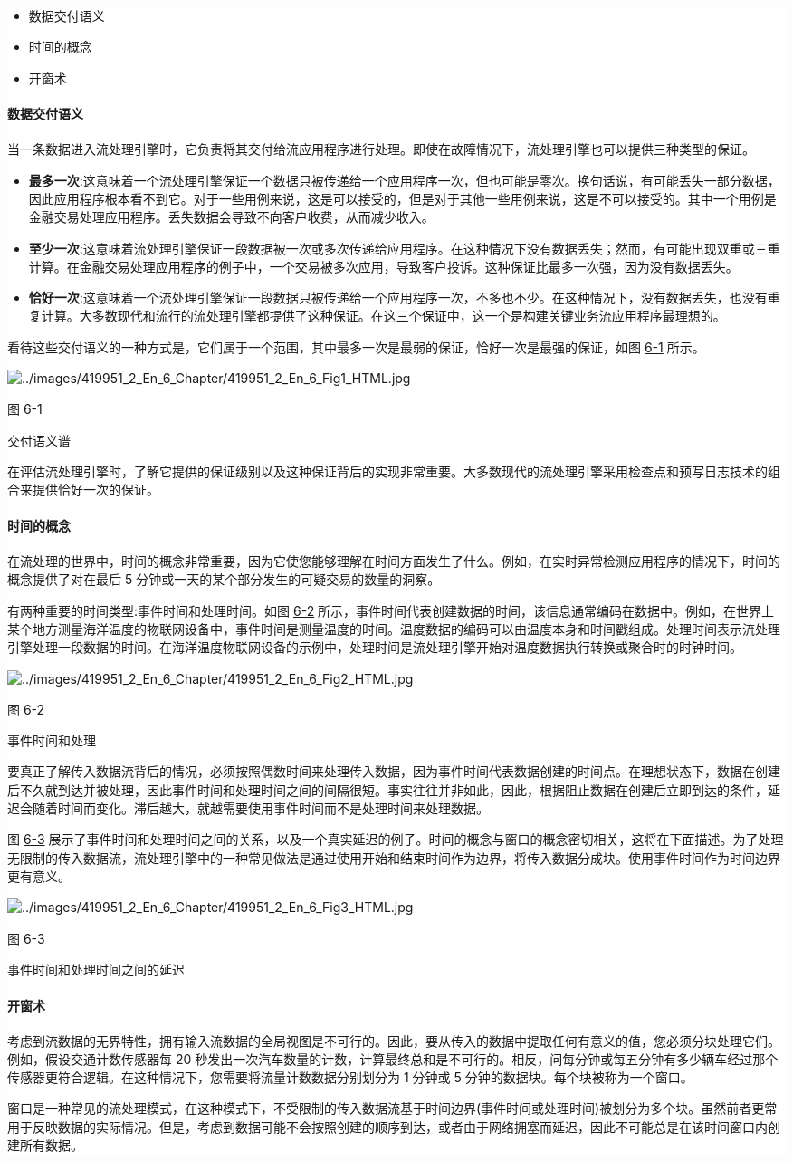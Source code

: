 *   数据交付语义

*   时间的概念

*   开窗术

#### 数据交付语义

当一条数据进入流处理引擎时，它负责将其交付给流应用程序进行处理。即使在故障情况下，流处理引擎也可以提供三种类型的保证。

*   **最多一次**:这意味着一个流处理引擎保证一个数据只被传递给一个应用程序一次，但也可能是零次。换句话说，有可能丢失一部分数据，因此应用程序根本看不到它。对于一些用例来说，这是可以接受的，但是对于其他一些用例来说，这是不可以接受的。其中一个用例是金融交易处理应用程序。丢失数据会导致不向客户收费，从而减少收入。

*   **至少一次**:这意味着流处理引擎保证一段数据被一次或多次传递给应用程序。在这种情况下没有数据丢失；然而，有可能出现双重或三重计算。在金融交易处理应用程序的例子中，一个交易被多次应用，导致客户投诉。这种保证比最多一次强，因为没有数据丢失。

*   **恰好一次**:这意味着一个流处理引擎保证一段数据只被传递给一个应用程序一次，不多也不少。在这种情况下，没有数据丢失，也没有重复计算。大多数现代和流行的流处理引擎都提供了这种保证。在这三个保证中，这一个是构建关键业务流应用程序最理想的。

看待这些交付语义的一种方式是，它们属于一个范围，其中最多一次是最弱的保证，恰好一次是最强的保证，如图 [6-1](#Fig1) 所示。

![../images/419951_2_En_6_Chapter/419951_2_En_6_Fig1_HTML.jpg](../images/419951_2_En_6_Chapter/419951_2_En_6_Fig1_HTML.jpg)

图 6-1

交付语义谱

在评估流处理引擎时，了解它提供的保证级别以及这种保证背后的实现非常重要。大多数现代的流处理引擎采用检查点和预写日志技术的组合来提供恰好一次的保证。

#### 时间的概念

在流处理的世界中，时间的概念非常重要，因为它使您能够理解在时间方面发生了什么。例如，在实时异常检测应用程序的情况下，时间的概念提供了对在最后 5 分钟或一天的某个部分发生的可疑交易的数量的洞察。

有两种重要的时间类型:事件时间和处理时间。如图 [6-2](#Fig2) 所示，事件时间代表创建数据的时间，该信息通常编码在数据中。例如，在世界上某个地方测量海洋温度的物联网设备中，事件时间是测量温度的时间。温度数据的编码可以由温度本身和时间戳组成。处理时间表示流处理引擎处理一段数据的时间。在海洋温度物联网设备的示例中，处理时间是流处理引擎开始对温度数据执行转换或聚合时的时钟时间。

![../images/419951_2_En_6_Chapter/419951_2_En_6_Fig2_HTML.jpg](../images/419951_2_En_6_Chapter/419951_2_En_6_Fig2_HTML.jpg)

图 6-2

事件时间和处理

要真正了解传入数据流背后的情况，必须按照偶数时间来处理传入数据，因为事件时间代表数据创建的时间点。在理想状态下，数据在创建后不久就到达并被处理，因此事件时间和处理时间之间的间隔很短。事实往往并非如此，因此，根据阻止数据在创建后立即到达的条件，延迟会随着时间而变化。滞后越大，就越需要使用事件时间而不是处理时间来处理数据。

图 [6-3](#Fig3) 展示了事件时间和处理时间之间的关系，以及一个真实延迟的例子。时间的概念与窗口的概念密切相关，这将在下面描述。为了处理无限制的传入数据流，流处理引擎中的一种常见做法是通过使用开始和结束时间作为边界，将传入数据分成块。使用事件时间作为时间边界更有意义。

![../images/419951_2_En_6_Chapter/419951_2_En_6_Fig3_HTML.jpg](../images/419951_2_En_6_Chapter/419951_2_En_6_Fig3_HTML.jpg)

图 6-3

事件时间和处理时间之间的延迟

#### 开窗术

考虑到流数据的无界特性，拥有输入流数据的全局视图是不可行的。因此，要从传入的数据中提取任何有意义的值，您必须分块处理它们。例如，假设交通计数传感器每 20 秒发出一次汽车数量的计数，计算最终总和是不可行的。相反，问每分钟或每五分钟有多少辆车经过那个传感器更符合逻辑。在这种情况下，您需要将流量计数数据分别划分为 1 分钟或 5 分钟的数据块。每个块被称为一个窗口。

窗口是一种常见的流处理模式，在这种模式下，不受限制的传入数据流基于时间边界(事件时间或处理时间)被划分为多个块。虽然前者更常用于反映数据的实际情况。但是，考虑到数据可能不会按照创建的顺序到达，或者由于网络拥塞而延迟，因此不可能总是在该时间窗口内创建所有数据。
